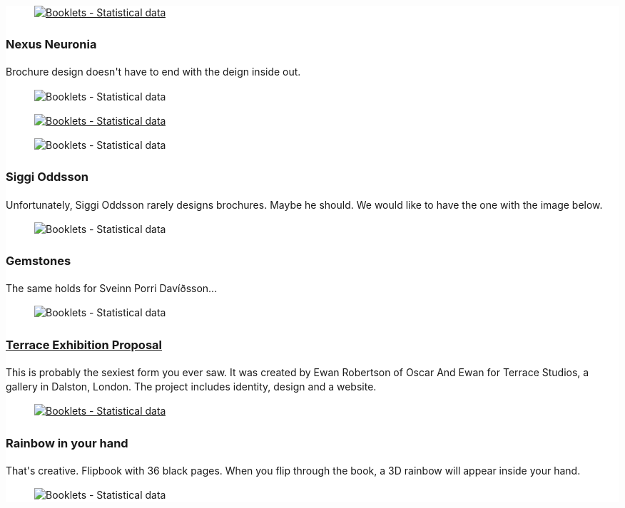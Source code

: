 <figure><a href="https://ffffound.com/image/2232a3867ea933c39daef8ac7d865d4a47be26b1"><img loading="lazy" decoding="async" src="https://archive.smashing.media/assets/344dbf88-fdf9-42bb-adb4-46f01eedd629/064cd9b4-01de-4823-812d-90bd8f75410d/32.jpg" alt="Booklets - Statistical data" width="470" height="329" /></a></figure>

### Nexus Neuronia

Brochure design doesn't have to end with the deign inside out.

<figure><img loading="lazy" decoding="async" src="https://archive.smashing.media/assets/344dbf88-fdf9-42bb-adb4-46f01eedd629/bab4d0ff-4f88-44c9-8efe-c855f04ca01e/37.jpg" alt="Booklets - Statistical data" width="470" height="313" /></figure>

<figure><a href="https://www.cpluv.com/www/gallery/wstar/6945"><img loading="lazy" decoding="async" src="https://archive.smashing.media/assets/344dbf88-fdf9-42bb-adb4-46f01eedd629/b2ce1ea9-1356-4a59-b570-d5faf65d2527/37-2.jpg" alt="Booklets - Statistical data" width="470" height="313" /></a></figure>

<figure><img loading="lazy" decoding="async" src="https://archive.smashing.media/assets/344dbf88-fdf9-42bb-adb4-46f01eedd629/60659c1d-2d13-42ab-9474-126ec56200ce/37-3.jpg" alt="Booklets - Statistical data" width="470" height="313" /></figure>

### Siggi Oddsson

Unfortunately, Siggi Oddsson rarely designs brochures. Maybe he should. We would like to have the one with the image below.

<figure><img loading="lazy" decoding="async" src="https://archive.smashing.media/assets/344dbf88-fdf9-42bb-adb4-46f01eedd629/0442cea8-86c9-4dd4-b9ef-02be098acaa9/kogra.jpg" alt="Booklets - Statistical data" width="450" height="664" /></figure>

### Gemstones

The same holds for Sveinn Porri Davíðsson...

<figure><img loading="lazy" decoding="async" src="https://archive.smashing.media/assets/344dbf88-fdf9-42bb-adb4-46f01eedd629/4b30f433-0343-4d0c-8235-f87b8579ed47/keep.jpg" alt="Booklets - Statistical data" width="400" height="550" /></figure>

### [Terrace Exhibition Proposal](https://www.aisleone.net/2008/design/sexiest-form-you-ever-saw/)

This is probably the sexiest form you ever saw. It was created by Ewan Robertson of Oscar And Ewan for Terrace Studios, a gallery in Dalston, London. The project includes identity, design and a website.

<figure><a href="https://www.aisleone.net/2008/design/sexiest-form-you-ever-saw/"><img loading="lazy" decoding="async" src="https://archive.smashing.media/assets/344dbf88-fdf9-42bb-adb4-46f01eedd629/483c7a2b-3d93-435f-b3a0-1279b73dc5ab/form2.jpg" alt="Booklets - Statistical data" width="470" height="601" /></a></figure>

### Rainbow in your hand

That's creative. Flipbook with 36 black pages. When you flip through the book, a 3D rainbow will appear inside your hand.

<figure><img loading="lazy" decoding="async" src="https://archive.smashing.media/assets/344dbf88-fdf9-42bb-adb4-46f01eedd629/2afc9919-420f-48a9-9b84-4cdc2cd4ecd0/19.jpg" alt="Booklets - Statistical data" width="470" height="205" /></figure>

